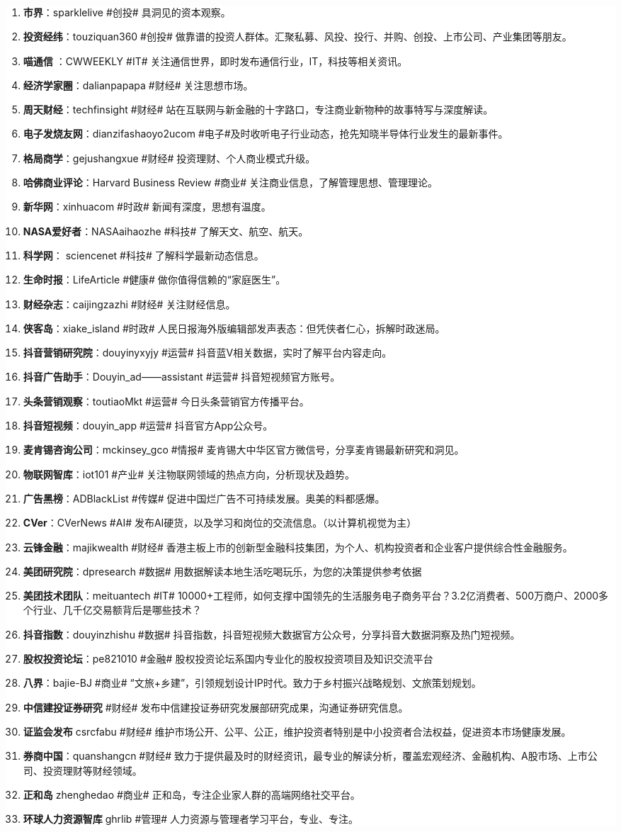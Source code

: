 1. **市界**：sparklelive #创投# 具洞见的资本观察。

1. **投资经纬**：touziquan360 #创投# 做靠谱的投资人群体。汇聚私募、风投、投行、并购、创投、上市公司、产业集团等朋友。

1.  **喵通信** ：CWWEEKLY #IT# 关注通信世界，即时发布通信行业，IT，科技等相关资讯。

1.  **经济学家圈**：dalianpapapa #财经# 关注思想市场。

1.  **周天财经**：techfinsight #财经# 站在互联网与新金融的十字路口，专注商业新物种的故事特写与深度解读。

1.  **电子发烧友网**：dianzifashaoyo2ucom #电子#及时收听电子行业动态，抢先知晓半导体行业发生的最新事件。

1. **格局商学**：gejushangxue #财经# 投资理财、个人商业模式升级。

1. **哈佛商业评论**：Harvard Business Review #商业# 关注商业信息，了解管理思想、管理理论。

1. **新华网**：xinhuacom #时政# 新闻有深度，思想有温度。

1. **NASA爱好者**：NASAaihaozhe #科技# 了解天文、航空、航天。

1. **科学网**： sciencenet #科技# 了解科学最新动态信息。

1. **生命时报**：LifeArticle #健康# 做你值得信赖的“家庭医生”。

1. **财经杂志**：caijingzazhi #财经# 关注财经信息。

1. **侠客岛**：xiake_island #时政# 人民日报海外版编辑部发声表态：但凭侠者仁心，拆解时政迷局。

1. **抖音营销研究院**：douyinyxyjy #运营# 抖音蓝V相关数据，实时了解平台内容走向。

1. **抖音广告助手**：Douyin_ad——assistant #运营# 抖音短视频官方账号。

1. **头条营销观察**：toutiaoMkt #运营# 今日头条营销官方传播平台。

1. **抖音短视频**：douyin_app #运营# 抖音官方App公众号。

1. **麦肯锡咨询公司**：mckinsey_gco #情报# 麦肯锡大中华区官方微信号，分享麦肯锡最新研究和洞见。

1. **物联网智库**：iot101 #产业# 关注物联网领域的热点方向，分析现状及趋势。

1. **广告黑榜**：ADBlackList #传媒# 促进中国烂广告不可持续发展。奥美的料都感爆。

1. **CVer**：CVerNews #AI# 发布AI硬货，以及学习和岗位的交流信息。（以计算机视觉为主）

1. **云锋金融**：majikwealth #财经# 香港主板上市的创新型金融科技集团，为个人、机构投资者和企业客户提供综合性金融服务。

1. **美团研究院**：dpresearch #数据# 用数据解读本地生活吃喝玩乐，为您的决策提供参考依据

1. **美团技术团队**：meituantech #IT# 10000+工程师，如何支撑中国领先的生活服务电子商务平台？3.2亿消费者、500万商户、2000多个行业、几千亿交易额背后是哪些技术？

1. **抖音指数**：douyinzhishu #数据# 抖音指数，抖音短视频大数据官方公众号，分享抖音大数据洞察及热门短视频。

1. **股权投资论坛**：pe821010 #金融# 股权投资论坛系国内专业化的股权投资项目及知识交流平台

1. **八界**：bajie-BJ #商业# “文旅+乡建”，引领规划设计IP时代。致力于乡村振兴战略规划、文旅策划规划。

1. **中信建投证券研究** #财经# 发布中信建投证券研究发展部研究成果，沟通证券研究信息。

1. **证监会发布** csrcfabu #财经# 维护市场公开、公平、公正，维护投资者特别是中小投资者合法权益，促进资本市场健康发展。

1. **券商中国**：quanshangcn #财经# 致力于提供最及时的财经资讯，最专业的解读分析，覆盖宏观经济、金融机构、A股市场、上市公司、投资理财等财经领域。

1. **正和岛** zhenghedao #商业# 正和岛，专注企业家人群的高端网络社交平台。

1. **环球人力资源智库** ghrlib #管理# 人力资源与管理者学习平台，专业、专注。
